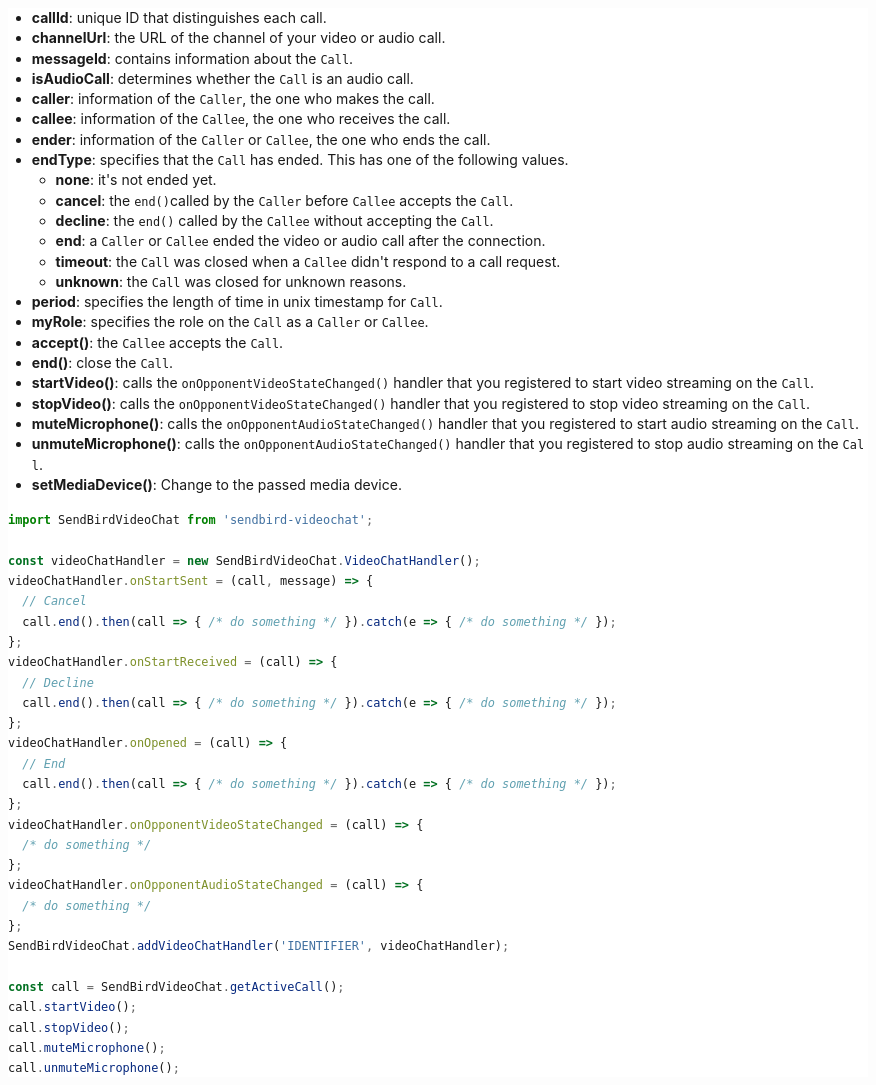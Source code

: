 - **callId**: unique ID that distinguishes each call.  
- **channelUrl**: the URL of the channel of your video or audio call.  
- **messageId**: contains information about the `Call`.  
- **isAudioCall**: determines whether the `Call` is an audio call.  
- **caller**: information of the `Caller`, the one who makes the call.  
- **callee**: information of the `Callee`, the one who receives the call.  
- **ender**: information of the `Caller` or `Callee`, the one who ends the call.   
- **endType**: specifies that the `Call` has ended. This has one of the following values.   
  - **none**: it's not ended yet.  
  - **cancel**: the `end()`called by the `Caller` before `Callee` accepts the `Call`.   
  - **decline**: the `end()` called by the `Callee` without accepting the `Call`.  
  - **end**: a `Caller` or `Callee` ended the video or audio call after the connection.   
  - **timeout**: the `Call` was closed when a `Callee` didn't respond to a call request. 
  - **unknown**: the `Call` was closed for unknown reasons.   
- **period**: specifies the length of time in unix timestamp for `Call`.    
- **myRole**: specifies the role on the `Call` as a `Caller` or `Callee`.
- **accept()**: the `Callee` accepts the `Call`.    
- **end()**: close the `Call`.    
- **startVideo()**: calls the `onOpponentVideoStateChanged()` handler that you registered to start video streaming on the `Call`.       
- **stopVideo()**: calls the `onOpponentVideoStateChanged()` handler that you registered to stop video streaming on the `Call`.     
- **muteMicrophone()**: calls the `onOpponentAudioStateChanged()` handler that you registered to start audio streaming on the `Call`.      
- **unmuteMicrophone()**: calls the `onOpponentAudioStateChanged()` handler that you registered to stop audio streaming on the `Call`.      
- **setMediaDevice()**: Change to the passed media device.      

```javascript
import SendBirdVideoChat from 'sendbird-videochat';

const videoChatHandler = new SendBirdVideoChat.VideoChatHandler();
videoChatHandler.onStartSent = (call, message) => {
  // Cancel
  call.end().then(call => { /* do something */ }).catch(e => { /* do something */ });
};
videoChatHandler.onStartReceived = (call) => {
  // Decline
  call.end().then(call => { /* do something */ }).catch(e => { /* do something */ });
};
videoChatHandler.onOpened = (call) => {
  // End
  call.end().then(call => { /* do something */ }).catch(e => { /* do something */ });
};
videoChatHandler.onOpponentVideoStateChanged = (call) => {
  /* do something */
};
videoChatHandler.onOpponentAudioStateChanged = (call) => {
  /* do something */
};
SendBirdVideoChat.addVideoChatHandler('IDENTIFIER', videoChatHandler);

const call = SendBirdVideoChat.getActiveCall();
call.startVideo();
call.stopVideo();
call.muteMicrophone();
call.unmuteMicrophone();
```
